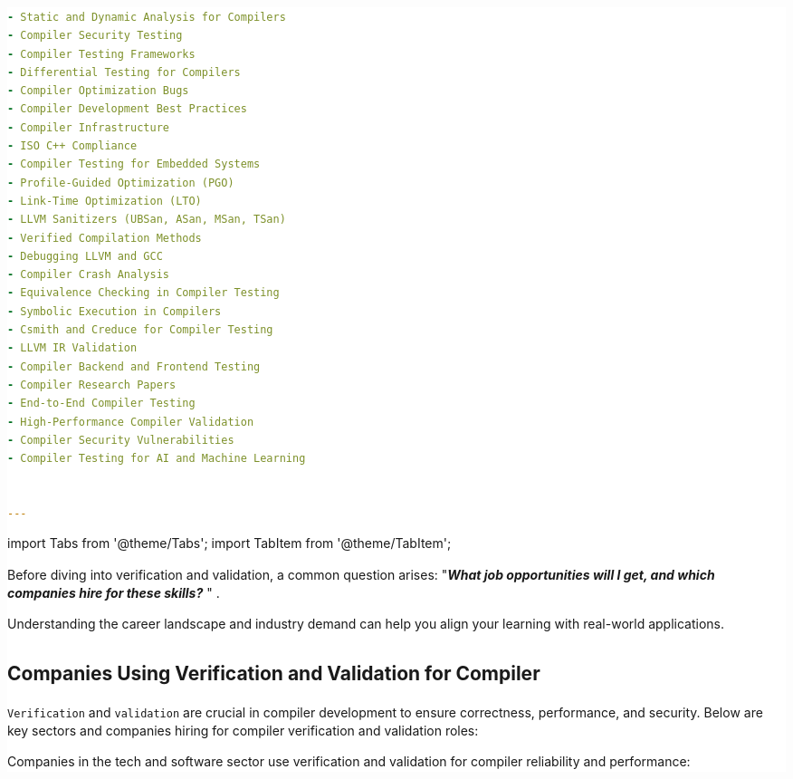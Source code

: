 ```yaml
- Static and Dynamic Analysis for Compilers  
- Compiler Security Testing  
- Compiler Testing Frameworks  
- Differential Testing for Compilers  
- Compiler Optimization Bugs  
- Compiler Development Best Practices  
- Compiler Infrastructure  
- ISO C++ Compliance  
- Compiler Testing for Embedded Systems  
- Profile-Guided Optimization (PGO)  
- Link-Time Optimization (LTO)  
- LLVM Sanitizers (UBSan, ASan, MSan, TSan)  
- Verified Compilation Methods  
- Debugging LLVM and GCC  
- Compiler Crash Analysis  
- Equivalence Checking in Compiler Testing  
- Symbolic Execution in Compilers  
- Csmith and Creduce for Compiler Testing  
- LLVM IR Validation  
- Compiler Backend and Frontend Testing  
- Compiler Research Papers  
- End-to-End Compiler Testing  
- High-Performance Compiler Validation  
- Compiler Security Vulnerabilities  
- Compiler Testing for AI and Machine Learning  


---
```



import Tabs from '@theme/Tabs';
import TabItem from '@theme/TabItem';

Before diving into verification and validation, a common question arises: "***What job opportunities will I get, and which companies hire for these skills?***
" .

Understanding the career landscape and industry demand can help you align your learning with real-world applications.

## Companies Using Verification and Validation for Compiler

``Verification`` and ``validation`` are crucial in compiler development to ensure correctness, performance, and security. Below are key sectors and companies hiring for compiler verification and validation roles:

<Tabs>

<TabItem value="Tech and Software" label="Tech and Software">

Companies in the tech and software sector use verification and validation for compiler reliability and performance:  
